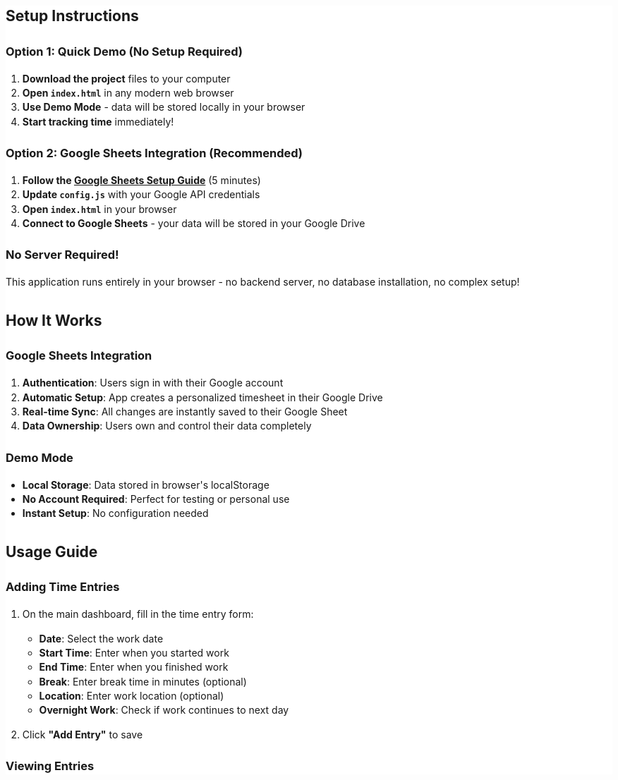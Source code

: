 ## Setup Instructions

### Option 1: Quick Demo (No Setup Required)

1. **Download the project** files to your computer
2. **Open `index.html`** in any modern web browser
3. **Use Demo Mode** - data will be stored locally in your browser
4. **Start tracking time** immediately!

### Option 2: Google Sheets Integration (Recommended)

1. **Follow the [Google Sheets Setup Guide](setup-google-sheets.md)** (5 minutes)
2. **Update `config.js`** with your Google API credentials
3. **Open `index.html`** in your browser
4. **Connect to Google Sheets** - your data will be stored in your Google Drive

### No Server Required!

This application runs entirely in your browser - no backend server, no database installation, no complex setup!

## How It Works

### Google Sheets Integration

1. **Authentication**: Users sign in with their Google account
2. **Automatic Setup**: App creates a personalized timesheet in their Google Drive
3. **Real-time Sync**: All changes are instantly saved to their Google Sheet
4. **Data Ownership**: Users own and control their data completely

### Demo Mode

- **Local Storage**: Data stored in browser's localStorage
- **No Account Required**: Perfect for testing or personal use
- **Instant Setup**: No configuration needed

## Usage Guide

### Adding Time Entries

1. On the main dashboard, fill in the time entry form:
   - **Date**: Select the work date
   - **Start Time**: Enter when you started work
   - **End Time**: Enter when you finished work
   - **Break**: Enter break time in minutes (optional)
   - **Location**: Enter work location (optional)
   - **Overnight Work**: Check if work continues to next day

2. Click **"Add Entry"** to save

### Viewing Entries
